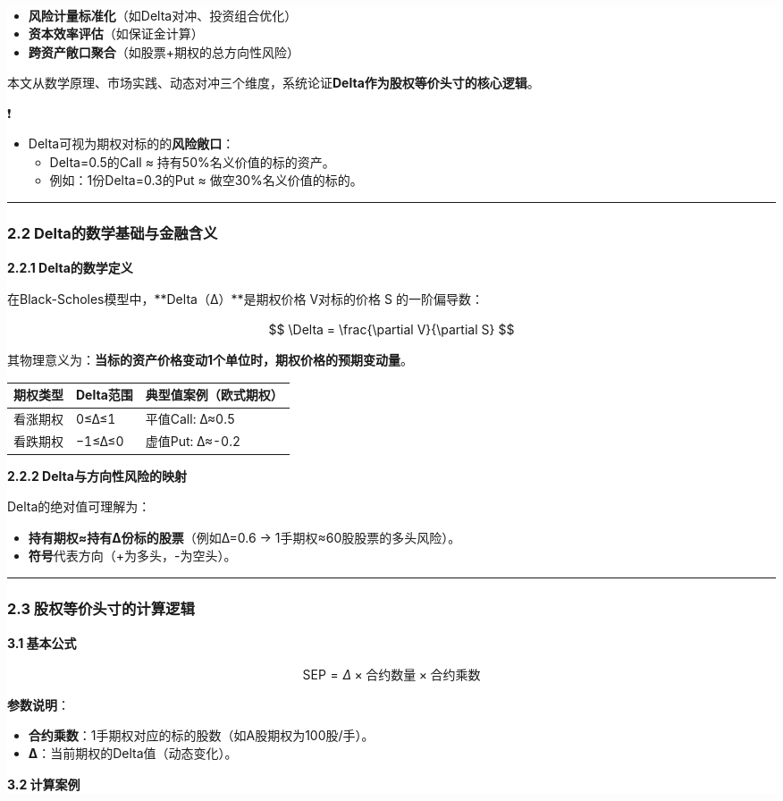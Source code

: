 - **风险计量标准化**（如Delta对冲、投资组合优化）
- **资本效率评估**（如保证金计算）
- **跨资产敞口聚合**（如股票+期权的总方向性风险）

本文从数学原理、市场实践、动态对冲三个维度，系统论证**Delta作为股权等价头寸的核心逻辑**。

<aside>
❗

- Delta可视为期权对标的的**风险敞口**：
    - Delta=0.5的Call ≈ 持有50%名义价值的标的资产。
    - 例如：1份Delta=0.3的Put ≈ 做空30%名义价值的标的。
</aside>

---

### **2.2 Delta的数学基础与金融含义**

**2.2.1 Delta的数学定义**

在Black-Scholes模型中，**Delta（Δ）**是期权价格 V对标的价格 S 的一阶偏导数：

$$
\Delta = \frac{\partial V}{\partial S}
$$

其物理意义为：**当标的资产价格变动1个单位时，期权价格的预期变动量**。

| 期权类型 | Delta范围 | 典型值案例（欧式期权） |
| --- | --- | --- |
| 看涨期权 | 0≤Δ≤1 | 平值Call: Δ≈0.5 |
| 看跌期权 | −1≤Δ≤0 | 虚值Put: Δ≈-0.2 |

**2.2.2 Delta与方向性风险的映射**

Delta的绝对值可理解为：

- **持有期权≈持有Δ份标的股票**（例如Δ=0.6 → 1手期权≈60股股票的多头风险）。
- **符号**代表方向（+为多头，-为空头）。

---

### **2.3 股权等价头寸的计算逻辑**

**3.1 基本公式**

$$
\text{SEP} = \Delta \times \text{合约数量} \times \text{合约乘数}
$$

**参数说明**：

- **合约乘数**：1手期权对应的标的股数（如A股期权为100股/手）。
- **Δ**：当前期权的Delta值（动态变化）。

**3.2 计算案例**
